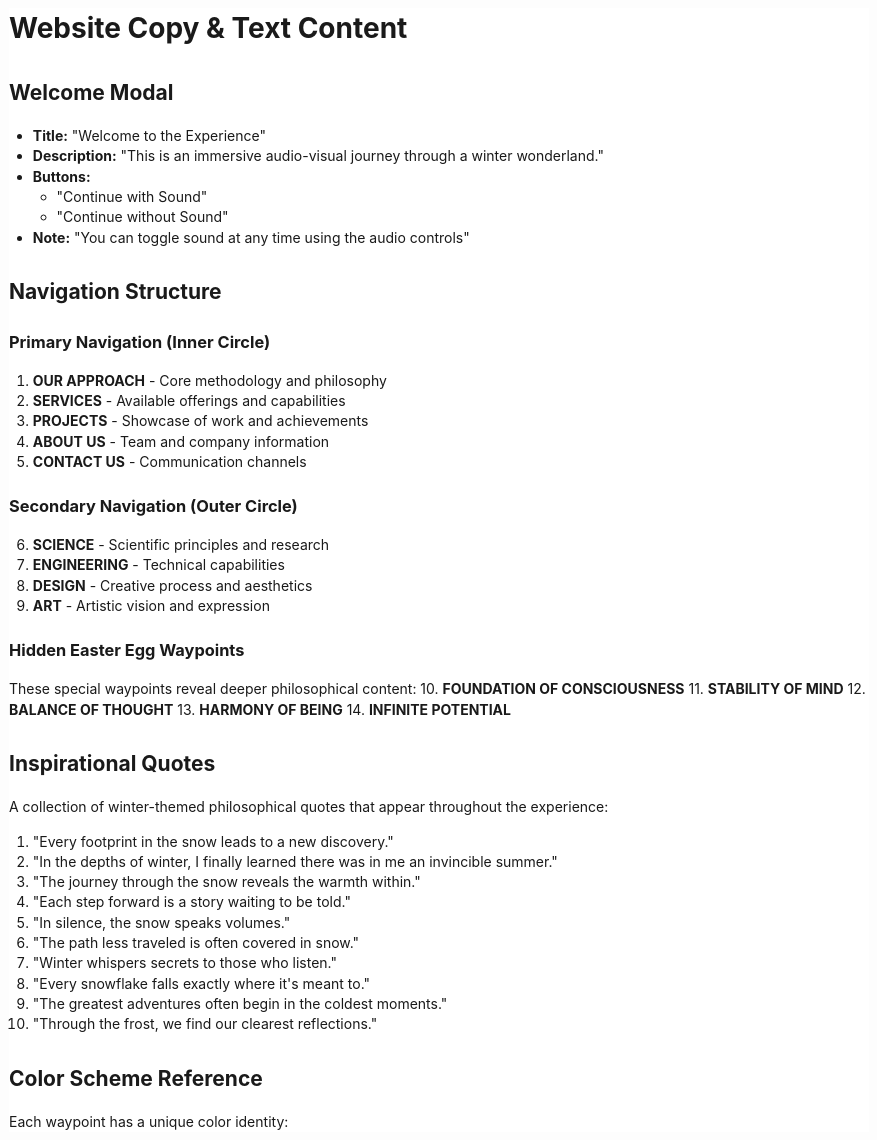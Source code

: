 # Website Copy & Text Content

## Welcome Modal
- **Title:** "Welcome to the Experience"
- **Description:** "This is an immersive audio-visual journey through a winter wonderland."
- **Buttons:**
  - "Continue with Sound"
  - "Continue without Sound"
- **Note:** "You can toggle sound at any time using the audio controls"

## Navigation Structure

### Primary Navigation (Inner Circle)
1. **OUR APPROACH** - Core methodology and philosophy
2. **SERVICES** - Available offerings and capabilities
3. **PROJECTS** - Showcase of work and achievements
4. **ABOUT US** - Team and company information
5. **CONTACT US** - Communication channels

### Secondary Navigation (Outer Circle)
6. **SCIENCE** - Scientific principles and research
7. **ENGINEERING** - Technical capabilities
8. **DESIGN** - Creative process and aesthetics
9. **ART** - Artistic vision and expression

### Hidden Easter Egg Waypoints
These special waypoints reveal deeper philosophical content:
10. **FOUNDATION OF CONSCIOUSNESS**
11. **STABILITY OF MIND**
12. **BALANCE OF THOUGHT**
13. **HARMONY OF BEING**
14. **INFINITE POTENTIAL**

## Inspirational Quotes
A collection of winter-themed philosophical quotes that appear throughout the experience:

1. "Every footprint in the snow leads to a new discovery."
2. "In the depths of winter, I finally learned there was in me an invincible summer."
3. "The journey through the snow reveals the warmth within."
4. "Each step forward is a story waiting to be told."
5. "In silence, the snow speaks volumes."
6. "The path less traveled is often covered in snow."
7. "Winter whispers secrets to those who listen."
8. "Every snowflake falls exactly where it's meant to."
9. "The greatest adventures often begin in the coldest moments."
10. "Through the frost, we find our clearest reflections."

## Color Scheme Reference
Each waypoint has a unique color identity:
